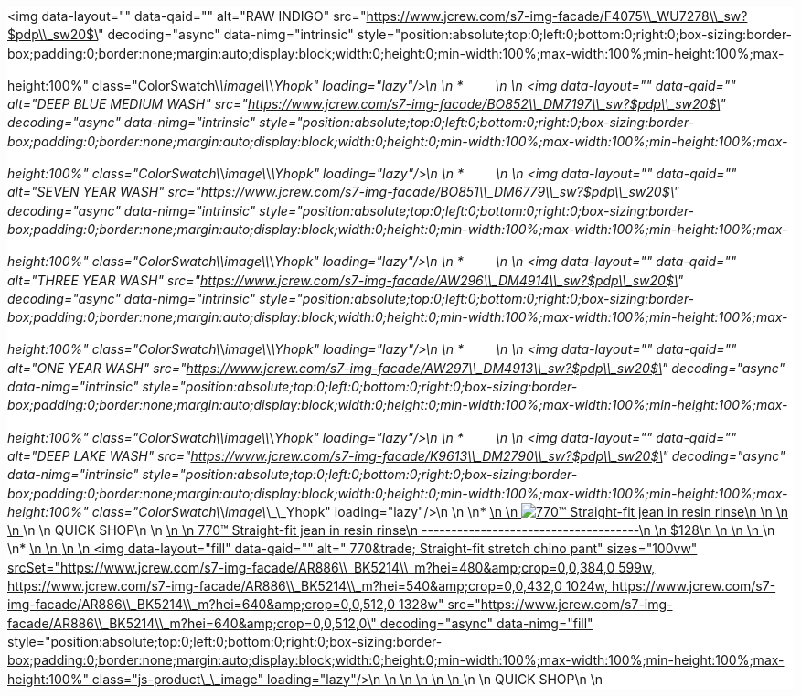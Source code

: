 <img data-layout=\"\" data-qaid=\"\" alt=\"RAW INDIGO\" src=\"https://www.jcrew.com/s7-img-facade/F4075\\_WU7278\\_sw?$pdp\\_sw20$\" decoding=\"async\" data-nimg=\"intrinsic\" style=\"position:absolute;top:0;left:0;bottom:0;right:0;box-sizing:border-box;padding:0;border:none;margin:auto;display:block;width:0;height:0;min-width:100%;max-width:100%;min-height:100%;max-height:100%\" class=\"ColorSwatch\\_\\_image\\_\\_\\_Yhopk\" loading=\"lazy\"/>\n        \n    *   ![](data:image/svg+xml,%3csvg%20xmlns=%27http://www.w3.org/2000/svg%27%20version=%271.1%27%20width=%2730%27%20height=%2730%27/%3e)![DEEP BLUE MEDIUM WASH](data:image/gif;base64,R0lGODlhAQABAIAAAAAAAP///yH5BAEAAAAALAAAAAABAAEAAAIBRAA7)\n        \n        <img data-layout=\"\" data-qaid=\"\" alt=\"DEEP BLUE MEDIUM WASH\" src=\"https://www.jcrew.com/s7-img-facade/BO852\\_DM7197\\_sw?$pdp\\_sw20$\" decoding=\"async\" data-nimg=\"intrinsic\" style=\"position:absolute;top:0;left:0;bottom:0;right:0;box-sizing:border-box;padding:0;border:none;margin:auto;display:block;width:0;height:0;min-width:100%;max-width:100%;min-height:100%;max-height:100%\" class=\"ColorSwatch\\_\\_image\\_\\_\\_Yhopk\" loading=\"lazy\"/>\n        \n    *   ![](data:image/svg+xml,%3csvg%20xmlns=%27http://www.w3.org/2000/svg%27%20version=%271.1%27%20width=%2730%27%20height=%2730%27/%3e)![SEVEN YEAR WASH](data:image/gif;base64,R0lGODlhAQABAIAAAAAAAP///yH5BAEAAAAALAAAAAABAAEAAAIBRAA7)\n        \n        <img data-layout=\"\" data-qaid=\"\" alt=\"SEVEN YEAR WASH\" src=\"https://www.jcrew.com/s7-img-facade/BO851\\_DM6779\\_sw?$pdp\\_sw20$\" decoding=\"async\" data-nimg=\"intrinsic\" style=\"position:absolute;top:0;left:0;bottom:0;right:0;box-sizing:border-box;padding:0;border:none;margin:auto;display:block;width:0;height:0;min-width:100%;max-width:100%;min-height:100%;max-height:100%\" class=\"ColorSwatch\\_\\_image\\_\\_\\_Yhopk\" loading=\"lazy\"/>\n        \n    *   ![](data:image/svg+xml,%3csvg%20xmlns=%27http://www.w3.org/2000/svg%27%20version=%271.1%27%20width=%2730%27%20height=%2730%27/%3e)![THREE YEAR WASH](data:image/gif;base64,R0lGODlhAQABAIAAAAAAAP///yH5BAEAAAAALAAAAAABAAEAAAIBRAA7)\n        \n        <img data-layout=\"\" data-qaid=\"\" alt=\"THREE YEAR WASH\" src=\"https://www.jcrew.com/s7-img-facade/AW296\\_DM4914\\_sw?$pdp\\_sw20$\" decoding=\"async\" data-nimg=\"intrinsic\" style=\"position:absolute;top:0;left:0;bottom:0;right:0;box-sizing:border-box;padding:0;border:none;margin:auto;display:block;width:0;height:0;min-width:100%;max-width:100%;min-height:100%;max-height:100%\" class=\"ColorSwatch\\_\\_image\\_\\_\\_Yhopk\" loading=\"lazy\"/>\n        \n    *   ![](data:image/svg+xml,%3csvg%20xmlns=%27http://www.w3.org/2000/svg%27%20version=%271.1%27%20width=%2730%27%20height=%2730%27/%3e)![ONE YEAR WASH](data:image/gif;base64,R0lGODlhAQABAIAAAAAAAP///yH5BAEAAAAALAAAAAABAAEAAAIBRAA7)\n        \n        <img data-layout=\"\" data-qaid=\"\" alt=\"ONE YEAR WASH\" src=\"https://www.jcrew.com/s7-img-facade/AW297\\_DM4913\\_sw?$pdp\\_sw20$\" decoding=\"async\" data-nimg=\"intrinsic\" style=\"position:absolute;top:0;left:0;bottom:0;right:0;box-sizing:border-box;padding:0;border:none;margin:auto;display:block;width:0;height:0;min-width:100%;max-width:100%;min-height:100%;max-height:100%\" class=\"ColorSwatch\\_\\_image\\_\\_\\_Yhopk\" loading=\"lazy\"/>\n        \n    *   ![](data:image/svg+xml,%3csvg%20xmlns=%27http://www.w3.org/2000/svg%27%20version=%271.1%27%20width=%2730%27%20height=%2730%27/%3e)![DEEP LAKE WASH](data:image/gif;base64,R0lGODlhAQABAIAAAAAAAP///yH5BAEAAAAALAAAAAABAAEAAAIBRAA7)\n        \n        <img data-layout=\"\" data-qaid=\"\" alt=\"DEEP LAKE WASH\" src=\"https://www.jcrew.com/s7-img-facade/K9613\\_DM2790\\_sw?$pdp\\_sw20$\" decoding=\"async\" data-nimg=\"intrinsic\" style=\"position:absolute;top:0;left:0;bottom:0;right:0;box-sizing:border-box;padding:0;border:none;margin:auto;display:block;width:0;height:0;min-width:100%;max-width:100%;min-height:100%;max-height:100%\" class=\"ColorSwatch\\_\\_image\\_\\_\\_Yhopk\" loading=\"lazy\"/>\n        \n    \n*   [\n    \n    ![ 770™ Straight-fit jean in resin rinse](https://www.jcrew.com/s7-img-facade/AQ588_DM2263_m?hei=640&crop=0,0,512,0)\n    \n    \n    \n    ](/p/mens/categories/clothing/denim/straight/770-straight-fit-jean-in-resin-rinse/AQ588?display=standard&fit=Classic&color_name=resin-rinse&colorProductCode=AQ588)\n    \n    QUICK SHOP\n    \n    [\n    \n    770™ Straight-fit jean in resin rinse\n    -------------------------------------\n    \n    $128\n    \n    \n    \n    ](/p/mens/categories/clothing/denim/straight/770-straight-fit-jean-in-resin-rinse/AQ588?display=standard&fit=Classic&color_name=resin-rinse&colorProductCode=AQ588)\n    \n*   [\n    \n    ![ 770&trade; Straight-fit stretch chino pant](data:image/gif;base64,R0lGODlhAQABAIAAAAAAAP///yH5BAEAAAAALAAAAAABAAEAAAIBRAA7)\n    \n    <img data-layout=\"fill\" data-qaid=\"\" alt=\" 770&amp;trade; Straight-fit stretch chino pant\" sizes=\"100vw\" srcSet=\"https://www.jcrew.com/s7-img-facade/AR886\\_BK5214\\_m?hei=480&amp;crop=0,0,384,0 599w, https://www.jcrew.com/s7-img-facade/AR886\\_BK5214\\_m?hei=540&amp;crop=0,0,432,0 1024w, https://www.jcrew.com/s7-img-facade/AR886\\_BK5214\\_m?hei=640&amp;crop=0,0,512,0 1328w\" src=\"https://www.jcrew.com/s7-img-facade/AR886\\_BK5214\\_m?hei=640&amp;crop=0,0,512,0\" decoding=\"async\" data-nimg=\"fill\" style=\"position:absolute;top:0;left:0;bottom:0;right:0;box-sizing:border-box;padding:0;border:none;margin:auto;display:block;width:0;height:0;min-width:100%;max-width:100%;min-height:100%;max-height:100%\" class=\"js-product\\_\\_image\" loading=\"lazy\"/>\n    \n    \n    \n    \n    \n    ](/m/mens/categories/clothing/pants-and-chinos/chino/770trade-straight-fit-stretch-chino-pant/MP714?display=standard&fit=Straight&color_name=faded-black&colorProductCode=AR886)\n    \n    QUICK SHOP\n    \n